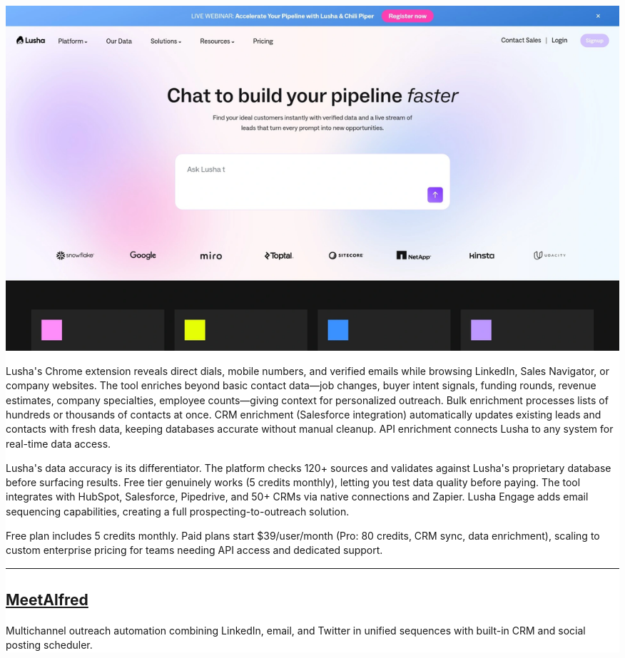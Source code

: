 ![Lusha Screenshot](image/lusha.webp)


Lusha's Chrome extension reveals direct dials, mobile numbers, and verified emails while browsing LinkedIn, Sales Navigator, or company websites. The tool enriches beyond basic contact data—job changes, buyer intent signals, funding rounds, revenue estimates, company specialties, employee counts—giving context for personalized outreach. Bulk enrichment processes lists of hundreds or thousands of contacts at once. CRM enrichment (Salesforce integration) automatically updates existing leads and contacts with fresh data, keeping databases accurate without manual cleanup. API enrichment connects Lusha to any system for real-time data access.

Lusha's data accuracy is its differentiator. The platform checks 120+ sources and validates against Lusha's proprietary database before surfacing results. Free tier genuinely works (5 credits monthly), letting you test data quality before paying. The tool integrates with HubSpot, Salesforce, Pipedrive, and 50+ CRMs via native connections and Zapier. Lusha Engage adds email sequencing capabilities, creating a full prospecting-to-outreach solution.

Free plan includes 5 credits monthly. Paid plans start $39/user/month (Pro: 80 credits, CRM sync, data enrichment), scaling to custom enterprise pricing for teams needing API access and dedicated support.

***

## **[MeetAlfred](https://meetalfred.com)**

Multichannel outreach automation combining LinkedIn, email, and Twitter in unified sequences with built-in CRM and social posting scheduler.
